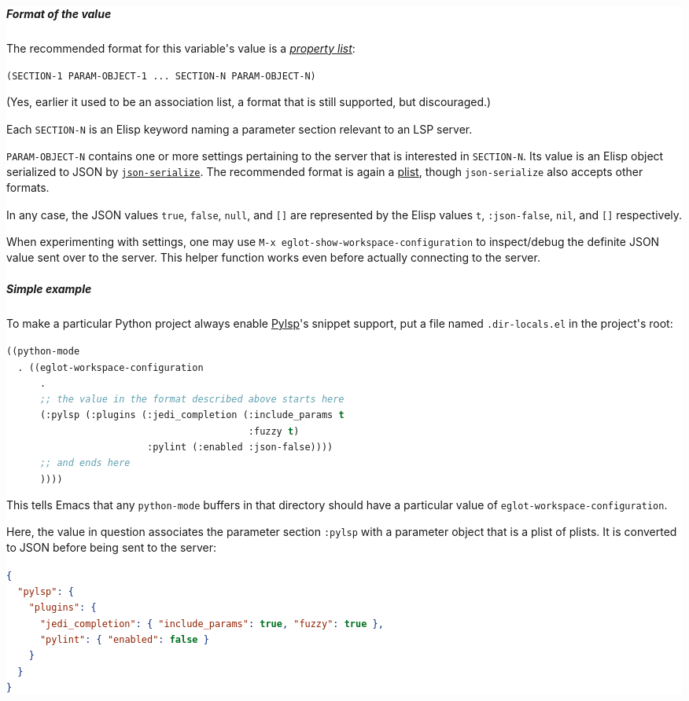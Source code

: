 ##### Format of the value

The recommended format for this variable's value is a [_property
list_][plist]:

```lisp
(SECTION-1 PARAM-OBJECT-1 ... SECTION-N PARAM-OBJECT-N)
```

(Yes, earlier it used to be an association list, a format that is
still supported, but discouraged.)

Each `SECTION-N` is an Elisp keyword naming a parameter section
relevant to an LSP server.

`PARAM-OBJECT-N` contains one or more settings pertaining to the
server that is interested in `SECTION-N`.  Its value is an Elisp
object serialized to JSON by [`json-serialize`][json-serialize].  The
recommended format is again a [plist][plist], though `json-serialize`
also accepts other formats.

In any case, the JSON values `true`, `false`, `null`, and `[]` are
represented by the Elisp values `t`, `:json-false`, `nil`, and `[]`
respectively.

When experimenting with settings, one may use `M-x
eglot-show-workspace-configuration` to inspect/debug the definite JSON
value sent over to the server.  This helper function works even before
actually connecting to the server.

##### Simple example

To make a particular Python project always enable [Pylsp][pylsp]'s
snippet support, put a file named `.dir-locals.el` in the project's
root:

```lisp
((python-mode
  . ((eglot-workspace-configuration
      .
      ;; the value in the format described above starts here
      (:pylsp (:plugins (:jedi_completion (:include_params t
                                           :fuzzy t)
                         :pylint (:enabled :json-false))))
      ;; and ends here
      ))))
```

This tells Emacs that any `python-mode` buffers in that directory
should have a particular value of `eglot-workspace-configuration`.

Here, the value in question associates the parameter section `:pylsp`
with a parameter object that is a plist of plists.  It is converted to
JSON before being sent to the server:

```json
{
  "pylsp": {
    "plugins": {
      "jedi_completion": { "include_params": true, "fuzzy": true },
      "pylint": { "enabled": false }
    }
  }
}
```


[language-server-protocol]: https://microsoft.github.io/language-server-protocol/
[major-mode]: https://www.gnu.org/software/emacs/manual/html_node/emacs/Major-Modes.html
[inferior-process]: https://www.gnu.org/software/emacs/manual/html_node/elisp/Processes.html
[alist]: https://www.gnu.org/software/emacs/manual/html_node/elisp/Association-Lists.html
[exec-path]: https://www.gnu.org/software/emacs/manual/html_node/elisp/Subprocess-Creation.html
[docstring]: https://www.gnu.org/software/emacs/manual/html_node/emacs/Variables.html
[project.el]: https://www.gnu.org/software/emacs/manual/html_node/emacs/Projects.html
[minor-mode]: https://www.gnu.org/software/emacs/manual/html_node/emacs/Minor-Modes.html
[servers]: https://github.com/joaotavora/eglot/blob/master/README.md#connecting-to-a-server
[readme-pretty-gifs]: https://github.com/joaotavora/eglot/blob/master/README.md#animated_gifs
[company-mode]: https://github.com/company-mode/company-mode
[lsp-capabilities]: https://microsoft.github.io/language-server-protocol/specifications/lsp/3.17/specification/#capabilities
[eldoc]: https://www.gnu.org/software/emacs/manual/html_node/emacs/Lisp-Doc.html
[flymake]: https://www.gnu.org/software/emacs/manual/html_mono/flymake.html
[xref]: https://www.gnu.org/software/emacs/manual/html_node/emacs/Xref.html
[imenu]: https://www.gnu.org/software/emacs/manual/html_node/emacs/Imenu.html
[symbol-completion]: https://www.gnu.org/software/emacs/manual/html_node/emacs/Symbol-Completion.html#Symbol-Completion
[capf]: https://www.gnu.org/software/emacs/manual/html_node/elisp/Completion-in-Buffers.html
[markdown-mode]: https://jblevins.org/projects/markdown-mode/
[yasnippet]: https://github.com/joaotavora/yasnippet
[tramp]: https://www.gnu.org/software/tramp/
[pylsp]: https://github.com/python-lsp/python-lsp-server
[clangd]: https://clang.llvm.org/extra/clangd.html
[dir-locals-emacs-manual]: https://www.gnu.org/software/emacs/manual/html_node/emacs/Directory-Variables.html
[json-serialize]: https://www.gnu.org/software/emacs/manual/html_node/elisp/Parsing-JSON.html
[plist]: https://www.gnu.org/software/emacs/manual/html_node/elisp/Property-Lists.html
[gopls]: https://github.com/golang/tools/tree/master/gopls
[cquery]: https://github.com/cquery-project/cquery
[configuration-request]: https://microsoft.github.io/language-server-protocol/specifications/lsp/3.17/specification/#workspace_configuration
[did-change-configuration]: https://microsoft.github.io/language-server-protocol/specifications/lsp/3.17/specification/#workspace_didChangeConfiguration
